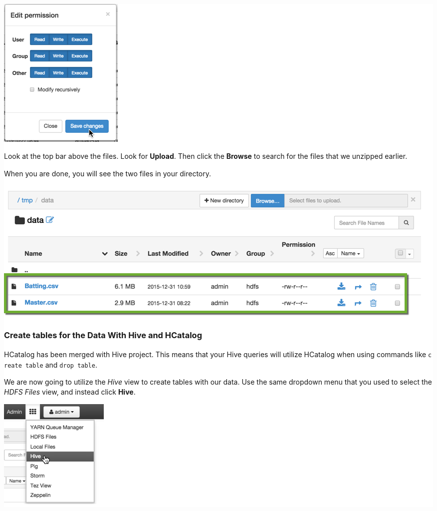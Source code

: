 ![](../../../assets/2-3/hcat-pig-and-hive-commands/04_2_permissions_dialog.png)

Look at the top bar above the files. Look for **Upload**. Then click the **Browse** to search for the files that we unzipped earlier.

When you are done, you will see the two files in your directory.

![](../../../assets/2-3/hcat-pig-and-hive-commands/04_files_finished_uploading.png)

### Create tables for the Data With Hive and HCatalog

HCatalog has been merged with Hive project. This means that your Hive queries will utilize HCatalog when using commands like `create table` and `drop table`.

We are now going to utilize the _Hive_ view to create tables with our data. Use the same dropdown menu that you used to select the _HDFS Files_ view, and instead click **Hive**.

![](../../../assets/2-3/hcat-pig-and-hive-commands/05_hive_view_dropdown.png)
